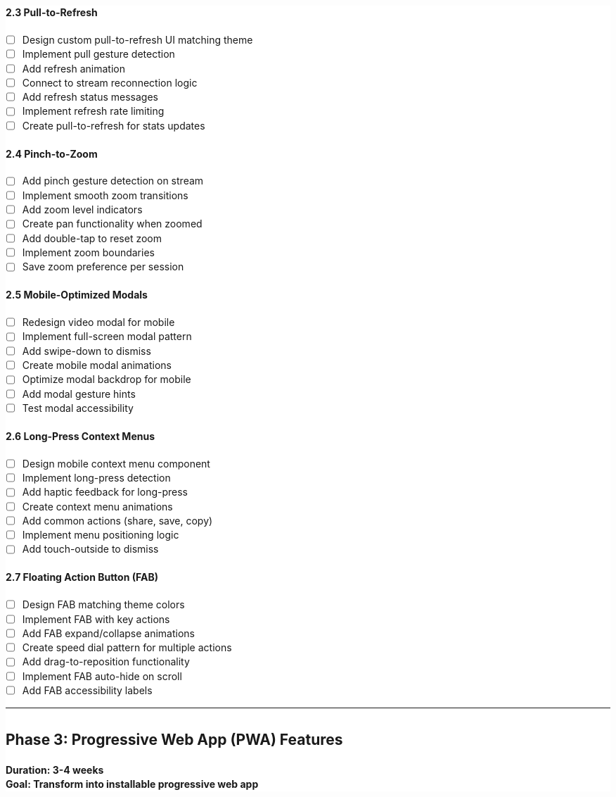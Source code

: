 #### 2.3 Pull-to-Refresh
- [ ] Design custom pull-to-refresh UI matching theme
- [ ] Implement pull gesture detection
- [ ] Add refresh animation
- [ ] Connect to stream reconnection logic
- [ ] Add refresh status messages
- [ ] Implement refresh rate limiting
- [ ] Create pull-to-refresh for stats updates

#### 2.4 Pinch-to-Zoom
- [ ] Add pinch gesture detection on stream
- [ ] Implement smooth zoom transitions
- [ ] Add zoom level indicators
- [ ] Create pan functionality when zoomed
- [ ] Add double-tap to reset zoom
- [ ] Implement zoom boundaries
- [ ] Save zoom preference per session

#### 2.5 Mobile-Optimized Modals
- [ ] Redesign video modal for mobile
- [ ] Implement full-screen modal pattern
- [ ] Add swipe-down to dismiss
- [ ] Create mobile modal animations
- [ ] Optimize modal backdrop for mobile
- [ ] Add modal gesture hints
- [ ] Test modal accessibility

#### 2.6 Long-Press Context Menus
- [ ] Design mobile context menu component
- [ ] Implement long-press detection
- [ ] Add haptic feedback for long-press
- [ ] Create context menu animations
- [ ] Add common actions (share, save, copy)
- [ ] Implement menu positioning logic
- [ ] Add touch-outside to dismiss

#### 2.7 Floating Action Button (FAB)
- [ ] Design FAB matching theme colors
- [ ] Implement FAB with key actions
- [ ] Add FAB expand/collapse animations
- [ ] Create speed dial pattern for multiple actions
- [ ] Add drag-to-reposition functionality
- [ ] Implement FAB auto-hide on scroll
- [ ] Add FAB accessibility labels

---

## Phase 3: Progressive Web App (PWA) Features
**Duration: 3-4 weeks**  
**Goal: Transform into installable progressive web app**
